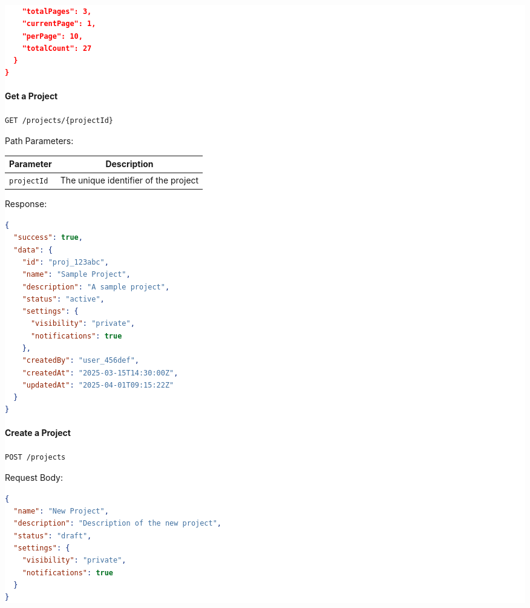 ```json
    "totalPages": 3,
    "currentPage": 1,
    "perPage": 10,
    "totalCount": 27
  }
}
```

#### Get a Project

```http
GET /projects/{projectId}
```

Path Parameters:

| Parameter | Description |
|-----------|-------------|
| `projectId` | The unique identifier of the project |

Response:

```json
{
  "success": true,
  "data": {
    "id": "proj_123abc",
    "name": "Sample Project",
    "description": "A sample project",
    "status": "active",
    "settings": {
      "visibility": "private",
      "notifications": true
    },
    "createdBy": "user_456def",
    "createdAt": "2025-03-15T14:30:00Z",
    "updatedAt": "2025-04-01T09:15:22Z"
  }
}
```

#### Create a Project

```http
POST /projects
```

Request Body:

```json
{
  "name": "New Project",
  "description": "Description of the new project",
  "status": "draft",
  "settings": {
    "visibility": "private",
    "notifications": true
  }
}
```
